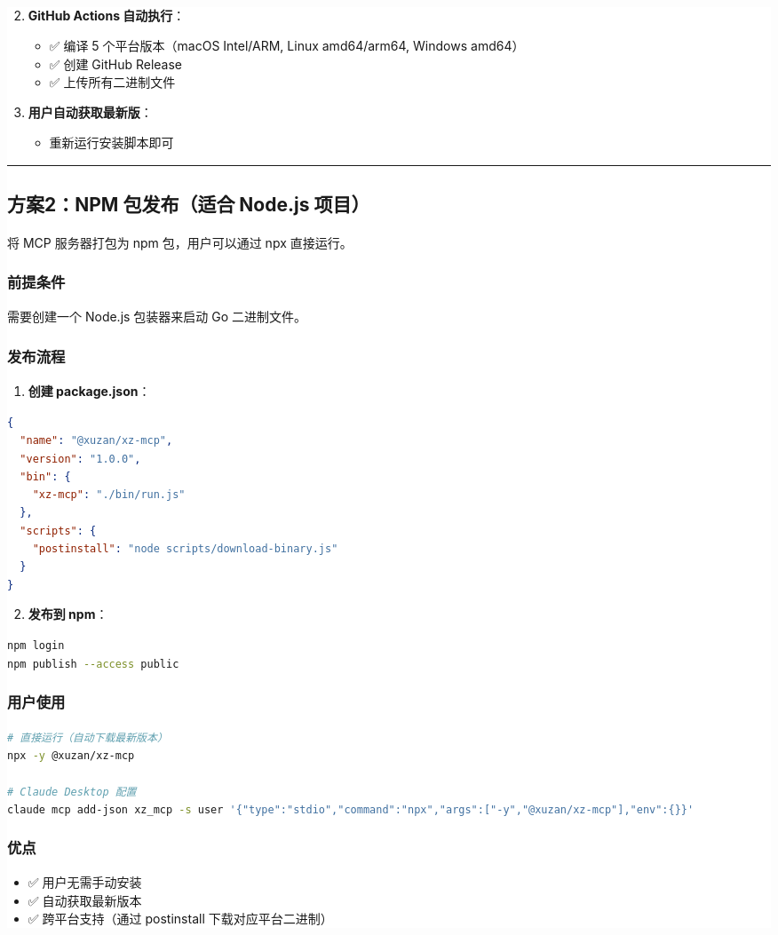 2. **GitHub Actions 自动执行**：
   - ✅ 编译 5 个平台版本（macOS Intel/ARM, Linux amd64/arm64, Windows amd64）
   - ✅ 创建 GitHub Release
   - ✅ 上传所有二进制文件

3. **用户自动获取最新版**：
   - 重新运行安装脚本即可

---

## 方案2：NPM 包发布（适合 Node.js 项目）

将 MCP 服务器打包为 npm 包，用户可以通过 npx 直接运行。

### 前提条件
需要创建一个 Node.js 包装器来启动 Go 二进制文件。

### 发布流程

1. **创建 package.json**：
```json
{
  "name": "@xuzan/xz-mcp",
  "version": "1.0.0",
  "bin": {
    "xz-mcp": "./bin/run.js"
  },
  "scripts": {
    "postinstall": "node scripts/download-binary.js"
  }
}
```

2. **发布到 npm**：
```bash
npm login
npm publish --access public
```

### 用户使用

```bash
# 直接运行（自动下载最新版本）
npx -y @xuzan/xz-mcp

# Claude Desktop 配置
claude mcp add-json xz_mcp -s user '{"type":"stdio","command":"npx","args":["-y","@xuzan/xz-mcp"],"env":{}}'
```

### 优点
- ✅ 用户无需手动安装
- ✅ 自动获取最新版本
- ✅ 跨平台支持（通过 postinstall 下载对应平台二进制）

